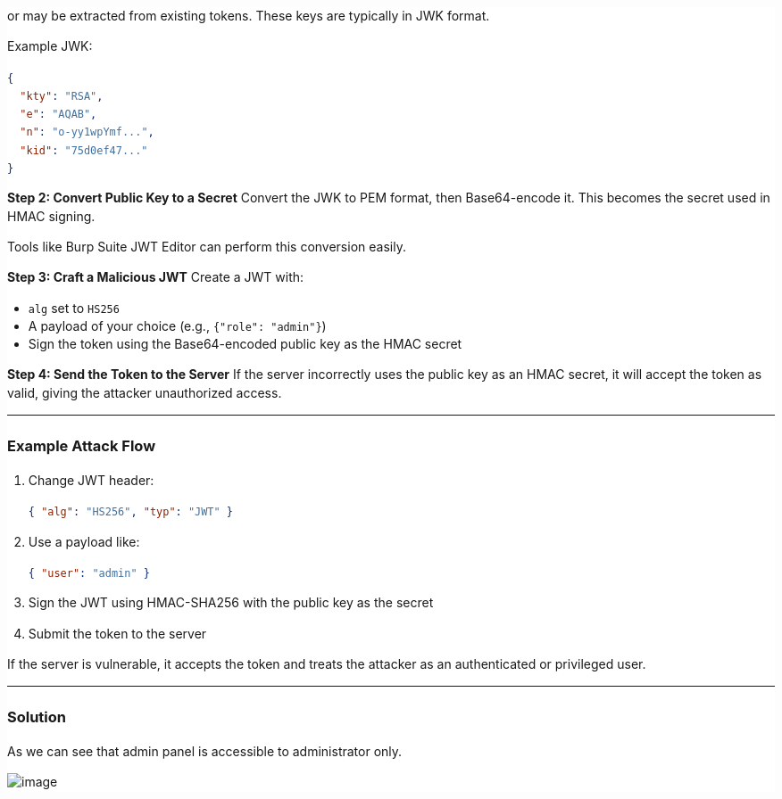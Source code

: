 or may be extracted from existing tokens. These keys are typically in JWK format.

Example JWK:

```json
{
  "kty": "RSA",
  "e": "AQAB",
  "n": "o-yy1wpYmf...",
  "kid": "75d0ef47..."
}
```

**Step 2: Convert Public Key to a Secret**
Convert the JWK to PEM format, then Base64-encode it. This becomes the secret used in HMAC signing.

Tools like Burp Suite JWT Editor can perform this conversion easily.

**Step 3: Craft a Malicious JWT**
Create a JWT with:

* `alg` set to `HS256`
* A payload of your choice (e.g., `{"role": "admin"}`)
* Sign the token using the Base64-encoded public key as the HMAC secret

**Step 4: Send the Token to the Server**
If the server incorrectly uses the public key as an HMAC secret, it will accept the token as valid, giving the attacker unauthorized access.

---

### Example Attack Flow

1. Change JWT header:

   ```json
   { "alg": "HS256", "typ": "JWT" }
   ```
2. Use a payload like:

   ```json
   { "user": "admin" }
   ```
3. Sign the JWT using HMAC-SHA256 with the public key as the secret
4. Submit the token to the server

If the server is vulnerable, it accepts the token and treats the attacker as an authenticated or privileged user.

---

### Solution

As we  can see that admin panel is  accessible to administrator only.


<img width="1883" height="407" alt="image" src="https://github.com/user-attachments/assets/ff14b24f-5121-4627-90b0-c4fd770fbc34" />
